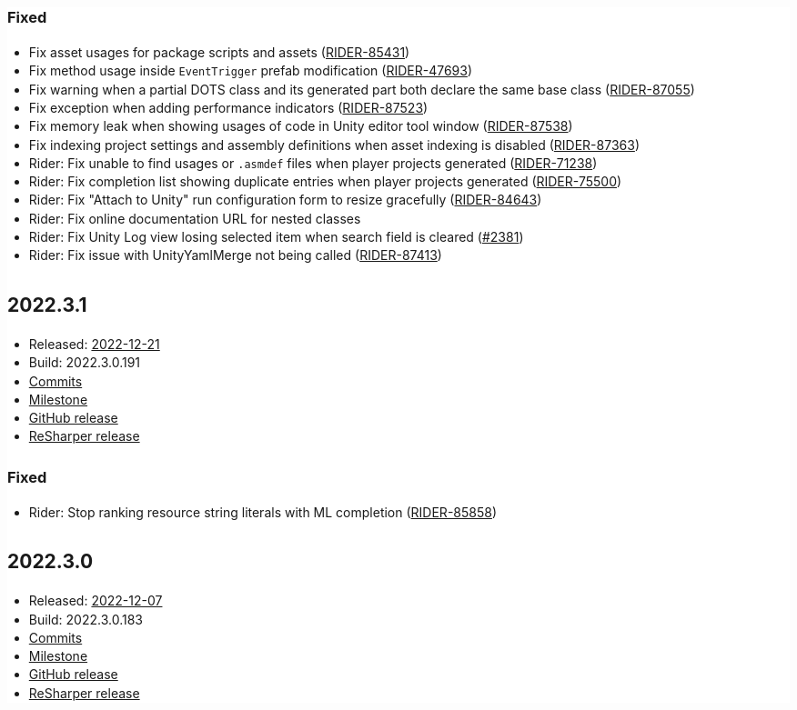 ### Fixed

- Fix asset usages for package scripts and assets ([RIDER-85431](https://youtrack.jetbrains.com/issue/RIDER-85431))
- Fix method usage inside `EventTrigger` prefab modification ([RIDER-47693](https://youtrack.jetbrains.com/issue/RIDER-47693))
- Fix warning when a partial DOTS class and its generated part both declare the same base class ([RIDER-87055](https://youtrack.jetbrains.com/issue/RIDER-87055))
- Fix exception when adding performance indicators ([RIDER-87523](https://youtrack.jetbrains.com/issue/RIDER-87523))
- Fix memory leak when showing usages of code in Unity editor tool window ([RIDER-87538](https://youtrack.jetbrains.com/issue/RIDER-87538))
- Fix indexing project settings and assembly definitions when asset indexing is disabled ([RIDER-87363](https://youtrack.jetbrains.com/issue/RIDER-87363))
- Rider: Fix unable to find usages or `.asmdef` files when player projects generated ([RIDER-71238](https://youtrack.jetbrains.com/issue/RIDER-71238))
- Rider: Fix completion list showing duplicate entries when player projects generated ([RIDER-75500](https://youtrack.jetbrains.com/issue/RIDER-75500))
- Rider: Fix "Attach to Unity" run configuration form to resize gracefully ([RIDER-84643](https://youtrack.jetbrains.com/issue/RIDER-75500))
- Rider: Fix online documentation URL for nested classes
- Rider: Fix Unity Log view losing selected item when search field is cleared ([#2381](https://github.com/JetBrains/resharper-unity/issues/2381))
- Rider: Fix issue with UnityYamlMerge not being called ([RIDER-87413](https://youtrack.jetbrains.com/issue/RIDER-87413))



## 2022.3.1
* Released: [2022-12-21](https://blog.jetbrains.com/dotnet/2022/12/21/resharper-and-rider-2022-3-1-bug-fixes/)
* Build: 2022.3.0.191
* [Commits](https://github.com/JetBrains/resharper-unity/compare/net223-rtm-2022.3.0...net223-rtm-2022.3.1)
* [Milestone](https://github.com/JetBrains/resharper-unity/milestone/57?closed=1)
* [GitHub release](https://github.com/JetBrains/resharper-unity/releases/tag/net223-rtm-2022.3.1)
* [ReSharper release](https://resharper-plugins.jetbrains.com/packages/JetBrains.Unity/2022.3.0.191)

### Fixed

- Rider: Stop ranking resource string literals with ML completion ([RIDER-85858](https://youtrack.jetbrains.com/issue/RIDER-85858))



## 2022.3.0
* Released: [2022-12-07](https://blog.jetbrains.com/dotnet/2022/12/07/rider-2022-3/)
* Build: 2022.3.0.183
* [Commits](https://github.com/JetBrains/resharper-unity/compare/net222...net223-rtm-2022.3.0)
* [Milestone](https://github.com/JetBrains/resharper-unity/milestone/55?closed=1)
* [GitHub release](https://github.com/JetBrains/resharper-unity/releases/tag/net223-rtm-2022.3.0)
* [ReSharper release](https://resharper-plugins.jetbrains.com/packages/JetBrains.Unity/2022.3.0.183)

